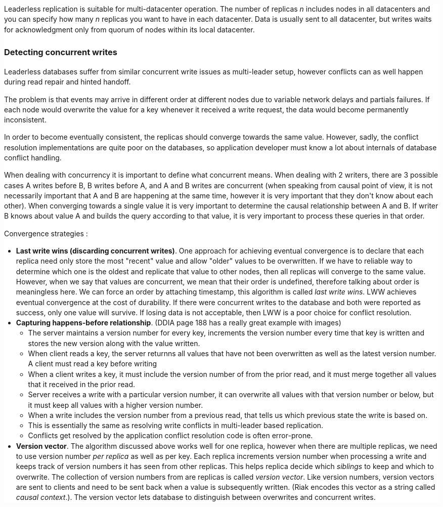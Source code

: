 Leaderless replication is suitable for multi-datacenter operation. The number of replicas *n* includes nodes in all datacenters and you can specify how many *n* replicas you want to have in each datacenter. Data is usually sent to all datacenter, but writes waits for acknowledgment only from quorum of nodes within its local datacenter.

### Detecting concurrent writes

Leaderless databases suffer from similar concurrent write issues as multi-leader setup, however conflicts can as well happen during read repair and hinted handoff. 

The problem is that events may arrive in different order at different nodes due to variable network delays and partials failures. If each node would overwrite the value for a key whenever it received a write request, the data would become permanently inconsistent.

In order to become eventually consistent,  the replicas should converge towards the same value. However, sadly, the conflict resolution implementations are quite poor on the databases, so application developer must know a lot about internals of database conflict handling.


When dealing with concurrency it is important to define what concurrent means. When dealing with 2 writers, there are 3 possible cases A writes before B, B writes before A, and A and B writes are concurrent (when speaking from causal point of view, it is not necessarily important that A and B are happening at the same time, however it is very important that they don't know about each other). When converging towards a single value it is very important to determine the causal relationship between A and B. If writer B knows about value A and builds the query according to that value, it is very important to process these queries in that order.

Convergence strategies :
- **Last write wins (discarding concurrent writes)**. One approach for achieving eventual convergence is to declare that each replica need only store the most "recent" value and allow "older" values to be overwritten. If we have to reliable way to determine which one is the oldest and replicate that value to other nodes, then  all replicas will converge to the same value. However, when we say that values are concurrent, we mean that their order is undefined, therefore talking about order is meaningless here. We can force an order by attaching timestamp, this algorithm is called *last write wins*. LWW achieves eventual convergence at the cost of durability. If there were concurrent writes to the database and both were reported as success, only one value will survive. If losing data is not acceptable, then LWW is a poor choice for conflict resolution.
- **Capturing happens-before relationship**. (DDIA page 188 has a really great example with images) 
	- The server maintains a version number for every key, increments the version number every time that key is written and stores the new version along with the value written.
	- When client reads a key, the server returnns all values that have not been overwritten as well as the latest version number. A client must read a key before writing
	- When a client writes a key, it must include the version number of from the prior read, and it must merge together all values that it received in the prior read.
	- Server receives a write with a particular version number, it can overwrite all values with that version number or below, but it must keep all values with a higher version number.
	- When a write includes the version number from a previous read, that tells us which previous state the write is based on.
	- This is essentially the same as resolving write conflicts in multi-leader based replication.
	- Conflicts get resolved by the application conflict resolution code is often error-prone.
- **Version vector**. The algorithm discussed above works well for one replica, however when there are multiple replicas, we need to use version number *per replica* as well as per key. Each replica increments version number when processing a write and keeps track of version numbers it has seen from other replicas. This helps replica decide which *siblings* to keep and which to overwrite. The collection of version numbers from are replicas is called *version vector*. Like version numbers, version vectors are sent to clients and need to be sent back when a value is subsequently written. (Riak encodes this vector as a string called *causal context*.). The version vector lets database to distinguish between overwrites and concurrent writes.
